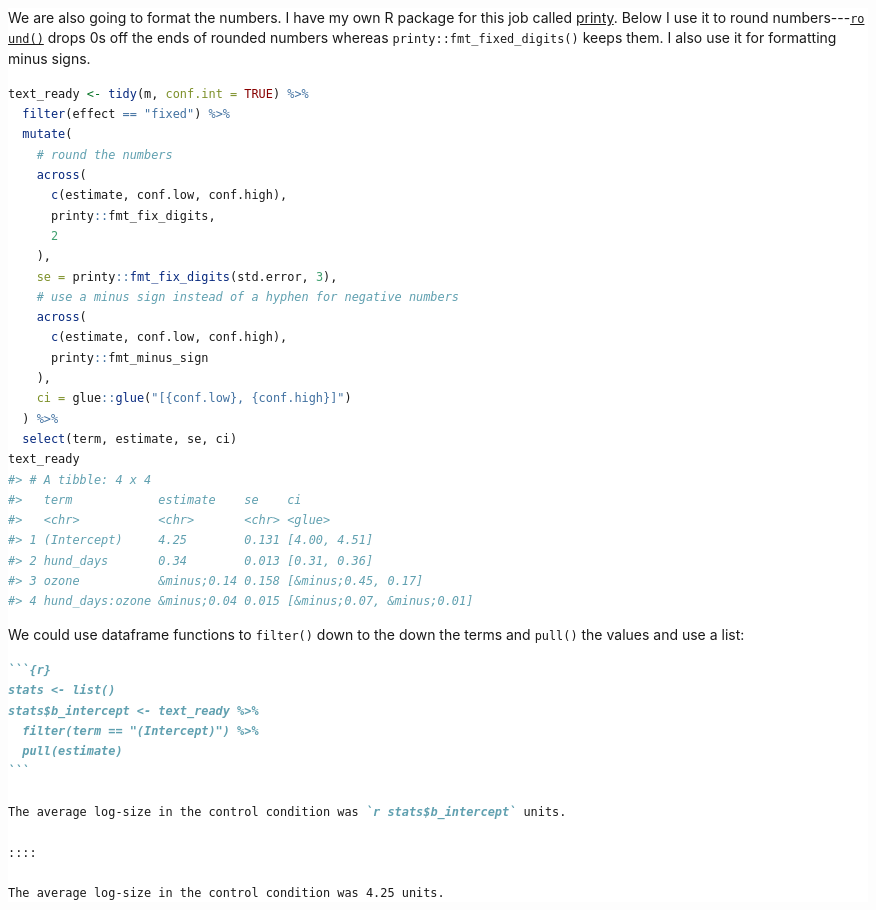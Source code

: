 We are also going to format the numbers. I have my own R package for
this job called [printy](https://github.com/tjmahr/printy). Below I use
it to round numbers---[`round()`](https://rdrr.io/r/base/Round.html)
drops 0s off the ends of rounded numbers whereas
`printy::fmt_fixed_digits()` keeps them. I also use it for formatting minus
signs.


```r
text_ready <- tidy(m, conf.int = TRUE) %>% 
  filter(effect == "fixed") %>% 
  mutate(
    # round the numbers
    across(
      c(estimate, conf.low, conf.high), 
      printy::fmt_fix_digits, 
      2
    ),
    se = printy::fmt_fix_digits(std.error, 3),
    # use a minus sign instead of a hyphen for negative numbers
    across(
      c(estimate, conf.low, conf.high), 
      printy::fmt_minus_sign
    ),
    ci = glue::glue("[{conf.low}, {conf.high}]")
  ) %>% 
  select(term, estimate, se, ci)
text_ready
#> # A tibble: 4 x 4
#>   term            estimate    se    ci                        
#>   <chr>           <chr>       <chr> <glue>                    
#> 1 (Intercept)     4.25        0.131 [4.00, 4.51]              
#> 2 hund_days       0.34        0.013 [0.31, 0.36]              
#> 3 ozone           &minus;0.14 0.158 [&minus;0.45, 0.17]       
#> 4 hund_days:ozone &minus;0.04 0.015 [&minus;0.07, &minus;0.01]
```



We could use dataframe functions to `filter()` down to the down the
terms and `pull()` the values and use a list:

````md
```{r}
stats <- list()
stats$b_intercept <- text_ready %>% 
  filter(term == "(Intercept)") %>% 
  pull(estimate)
```

The average log-size in the control condition was `r stats$b_intercept` units.

::::

The average log-size in the control condition was 4.25 units.
````


[inline]: https://bookdown.org/yihui/rmarkdown-cookbook/r-code.html "Inline reporting page in a RMarkdown Cookbook"
[sitka]: https://rdrr.io/cran/gamair/man/sitka.html "Documentation of sitka dataset"
[wraprmd]: https://github.com/tjmahr/WrapRmd "WrapRmd GitHub page"